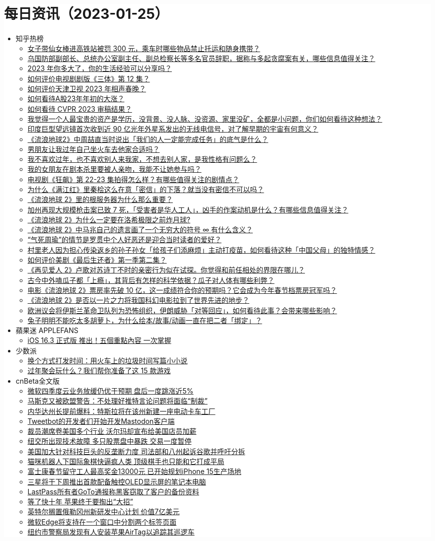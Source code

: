 # 每日资讯（2023-01-25）

- 知乎热榜
  - [女子带仙女棒进高铁站被罚 300 元，乘车时哪些物品禁止托运和随身携带？](https://www.zhihu.com/question/580333399/answer/2858443351)
  - [乌国防部副部长、总统办公室副主任、副总检察长等多名官员辞职，据称与多起贪腐案有关，哪些信息值得关注？](https://www.zhihu.com/question/580335469/answer/2858636679)
  - [2023 年你多大了，你的生活经验可以分享吗？](https://www.zhihu.com/question/580280582/answer/2859020822)
  - [如何评价电视剧剧版《三体》第 12 集？](https://www.zhihu.com/question/579715688/answer/2858706330)
  - [如何评价天津卫视 2023 年相声春晚？](https://www.zhihu.com/question/580198782/answer/2859030544)
  - [如何看待A股23年年初的大涨？](https://www.zhihu.com/question/579209550/answer/2849920975)
  - [如何看待 CVPR 2023 审稿结果？](https://www.zhihu.com/question/580351046/answer/2858990307)
  - [我觉得一个人最宝贵的资产是学历，没背景、没人脉、没资源、家里没矿，全都是小问题，你们如何看待这种想法？](https://www.zhihu.com/question/579255639/answer/2858914839)
  - [印度巨型望远镜首次收到近 90 亿光年外星系发出的无线电信号，对了解早期的宇宙有何意义？](https://www.zhihu.com/question/580328988/answer/2858883887)
  - [《流浪地球2》中周喆直当时说出「我们的人一定能完成任务」的底气是什么？](https://www.zhihu.com/question/580038620/answer/2858826293)
  - [男朋友让我过年自己坐火车去他家合适吗？](https://www.zhihu.com/question/571265017/answer/2858492033)
  - [我不喜欢过年，也不喜欢别人来我家，不想去别人家，是我性格有问题么？](https://www.zhihu.com/question/576650811/answer/2858775705)
  - [我的女朋友在剧本杀里要被人亲吻，我能不让她参与吗？](https://www.zhihu.com/question/568332577/answer/2827359648)
  - [电视剧《狂飙》第 22-23 集拍得怎么样？有哪些值得关注的剧情点？](https://www.zhihu.com/question/580289459/answer/2858636203)
  - [为什么《满江红》里秦桧这么在意「密信」的下落？就当没有密信不可以吗？](https://www.zhihu.com/question/580233823/answer/2858625555)
  - [《流浪地球 2》里的根服务器为什么那么重要？](https://www.zhihu.com/question/580057574/answer/2858568009)
  - [加州再现大规模枪击案已致 7 死，「受害者是华人工人」，凶手的作案动机是什么？有哪些信息值得关注？](https://www.zhihu.com/question/580327634/answer/2858608914)
  - [《流浪地球 2》为什么一定要在洛希极限之前炸月球?](https://www.zhihu.com/question/580085023/answer/2858573004)
  - [《流浪地球 2》中马兆自己的遗言画了一个无穷大的符号 ∞ 有什么含义？](https://www.zhihu.com/question/580200570/answer/2858383029)
  - [“气死周瑜”的情节是罗贯中个人好恶还是迎合当时读者的爱好？](https://www.zhihu.com/question/578130338/answer/2858441933)
  - [村里老人因为担心传染返乡的孙子孙女「给孩子们添麻烦」主动打疫苗，如何看待这种「中国父母」的独特情感？](https://www.zhihu.com/question/579560799/answer/2858408676)
  - [如何评价美剧《最后生还者》第一季第二集？](https://www.zhihu.com/question/580117789/answer/2858373995)
  - [《再见爱人 2》卢歌对苏诗丁不时的亲密行为似在试探。你觉得和前任相处的界限在哪儿？](https://www.zhihu.com/question/580302062/answer/2858367343)
  - [古今中外嗑瓜子都「上瘾」，其背后有怎样的科学依据？瓜子对人体有哪些利弊？](https://www.zhihu.com/question/580235921/answer/2858266845)
  - [电影《流浪地球 2》票房率先破 10 亿，这一成绩符合你的预期吗？它会成为今年春节档票房冠军吗？](https://www.zhihu.com/question/580277048/answer/2858165007)
  - [《流浪地球 2》是否以一片之力将我国科幻电影拉到了世界先进的地步？](https://www.zhihu.com/question/580198836/answer/2857719811)
  - [欧洲议会将伊斯兰革命卫队列为恐怖组织，伊朗威胁「对等回应」，如何看待此事？会带来哪些影响？](https://www.zhihu.com/question/580237134/answer/2857778303)
  - [兔子明明不能吃太多胡萝卜，为什么绘本/故事/动画一直在把二者「绑定」？](https://www.zhihu.com/question/580233831/answer/2857816489)
- 蘋果迷 APPLEFANS
  - [iOS 16.3 正式版 推出！五個重點內容 一次掌握](https://applefans.today/ios-16-3/)
- 少数派
  - [换个方式打发时间：用火车上的垃圾时间写篇小小说](https://sspai.com/post/77938)
  - [过年聚会玩什么？我们帮你准备了这 15 款游戏](https://sspai.com/post/77927)
- cnBeta全文版
  - [微软四季度云业务放缓仍优于预期 盘后一度跳涨近5%](https://m.cnbeta.com.tw/view/1340865.htm)
  - [马斯克又被欧盟警告：不处理好推特言论问题将面临“制裁”](https://m.cnbeta.com.tw/view/1340863.htm)
  - [内华达州长提前爆料：特斯拉将在该州新建一座电动卡车工厂](https://m.cnbeta.com.tw/view/1340855.htm)
  - [Tweetbot的开发者们开始开发Mastodon客户端](https://m.cnbeta.com.tw/view/1340853.htm)
  - [裁员潮席卷美国多个行业 沃尔玛却宣布给美国店员加薪](https://m.cnbeta.com.tw/view/1340849.htm)
  - [纽交所出现技术故障 多只股票盘中暴跌 交易一度暂停](https://m.cnbeta.com.tw/view/1340847.htm)
  - [美国加大针对科技巨头的反垄断力度 司法部和八州起诉谷歌并呼吁分拆](https://m.cnbeta.com.tw/view/1340845.htm)
  - [猫咪机器人下国际象棋快逼疯人类 顶级棋手也只能和它打成平局](https://m.cnbeta.com.tw/view/1340841.htm)
  - [富士康春节留守工人最高奖金13000元 已开始规划iPhone 15生产场地](https://m.cnbeta.com.tw/view/1340839.htm)
  - [三星将于下周推出首款配备触控OLED显示屏的笔记本电脑](https://m.cnbeta.com.tw/view/1340831.htm)
  - [LastPass所有者GoTo通报称黑客窃取了客户的备份资料](https://m.cnbeta.com.tw/view/1340829.htm)
  - [等了快十年 苹果终于要掏出“大招”](https://m.cnbeta.com.tw/view/1340823.htm)
  - [英特尔搁置俄勒冈州新研发中心计划 价值7亿美元](https://m.cnbeta.com.tw/view/1340821.htm)
  - [微软Edge将支持在一个窗口中分割两个标签页面](https://m.cnbeta.com.tw/view/1340819.htm)
  - [纽约市警察局发现有人安装苹果AirTag以追踪其巡逻车](https://m.cnbeta.com.tw/view/1340817.htm)